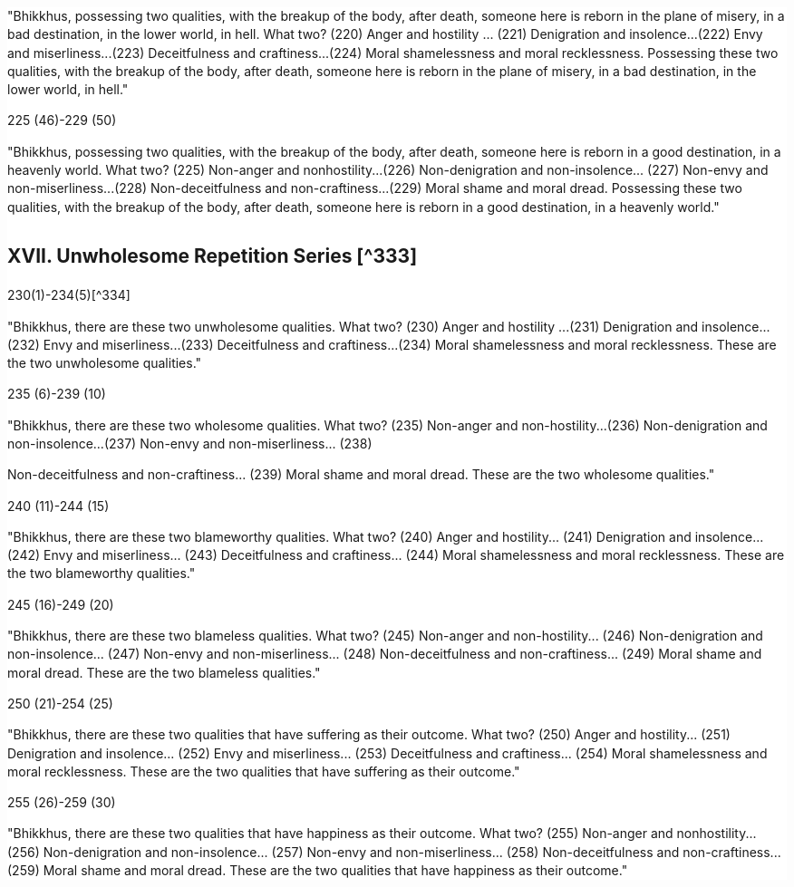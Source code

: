 "Bhikkhus, possessing two qualities, with the breakup of the body, after death, someone here is reborn in the plane of misery, in a bad destination, in the lower world, in hell. What two? (220) Anger and hostility ... (221) Denigration and insolence...(222) Envy and miserliness...(223) Deceitfulness and craftiness...(224) Moral shamelessness and moral recklessness. Possessing these two qualities, with the breakup of the body, after death, someone here is reborn in the plane of misery, in a bad destination, in the lower world, in hell."

225 (46)-229 (50)

"Bhikkhus, possessing two qualities, with the breakup of the body, after death, someone here is reborn in a good destination, in a heavenly world. What two? (225) Non-anger and nonhostility...(226) Non-denigration and non-insolence... (227) Non-envy and non-miserliness...(228) Non-deceitfulness and non-craftiness...(229) Moral shame and moral dread. Possessing these two qualities, with the breakup of the body, after death, someone here is reborn in a good destination, in a heavenly world."

## XVII. Unwholesome Repetition Series [^333]

230(1)-234(5)[^334]

"Bhikkhus, there are these two unwholesome qualities. What two? (230) Anger and hostility ...(231) Denigration and insolence...(232) Envy and miserliness...(233) Deceitfulness and craftiness...(234) Moral shamelessness and moral recklessness. These are the two unwholesome qualities."

235 (6)-239 (10)

"Bhikkhus, there are these two wholesome qualities. What two? (235) Non-anger and non-hostility...(236) Non-denigration and non-insolence...(237) Non-envy and non-miserliness... (238)

Non-deceitfulness and non-craftiness... (239) Moral shame and moral dread. These are the two wholesome qualities."

240 (11)-244 (15)

"Bhikkhus, there are these two blameworthy qualities. What two? (240) Anger and hostility... (241) Denigration and insolence... (242) Envy and miserliness... (243) Deceitfulness and craftiness... (244) Moral shamelessness and moral recklessness. These are the two blameworthy qualities."

245 (16)-249 (20)

"Bhikkhus, there are these two blameless qualities. What two? (245) Non-anger and non-hostility... (246) Non-denigration and non-insolence... (247) Non-envy and non-miserliness... (248) Non-deceitfulness and non-craftiness... (249) Moral shame and moral dread. These are the two blameless qualities."

250 (21)-254 (25)

"Bhikkhus, there are these two qualities that have suffering as their outcome. What two? (250) Anger and hostility... (251) Denigration and insolence... (252) Envy and miserliness... (253) Deceitfulness and craftiness... (254) Moral shamelessness and moral recklessness. These are the two qualities that have suffering as their outcome."

255 (26)-259 (30)

"Bhikkhus, there are these two qualities that have happiness as their outcome. What two? (255) Non-anger and nonhostility... (256) Non-denigration and non-insolence... (257) Non-envy and non-miserliness... (258) Non-deceitfulness and non-craftiness... (259) Moral shame and moral dread. These are the two qualities that have happiness as their outcome."
